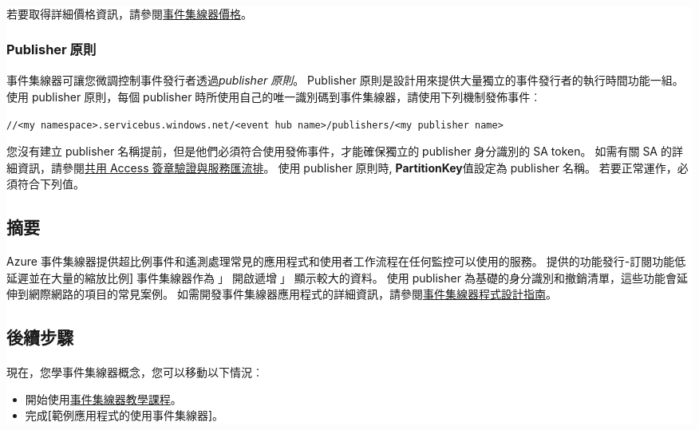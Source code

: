 若要取得詳細價格資訊，請參閱[事件集線器價格](https://azure.microsoft.com/pricing/details/event-hubs/)。

### <a name="publisher-policy"></a>Publisher 原則

事件集線器可讓您微調控制事件發行者透過*publisher 原則*。 Publisher 原則是設計用來提供大量獨立的事件發行者的執行時間功能一組。 使用 publisher 原則，每個 publisher 時所使用自己的唯一識別碼到事件集線器，請使用下列機制發佈事件︰

    //<my namespace>.servicebus.windows.net/<event hub name>/publishers/<my publisher name>

您沒有建立 publisher 名稱提前，但是他們必須符合使用發佈事件，才能確保獨立的 publisher 身分識別的 SA token。 如需有關 SA 的詳細資訊，請參閱[共用 Access 簽章驗證與服務匯流排](../service-bus-messaging/service-bus-shared-access-signature-authentication.md)。 使用 publisher 原則時, **PartitionKey**值設定為 publisher 名稱。 若要正常運作，必須符合下列值。

## <a name="summary"></a>摘要

Azure 事件集線器提供超比例事件和遙測處理常見的應用程式和使用者工作流程在任何監控可以使用的服務。 提供的功能發行-訂閱功能低延遲並在大量的縮放比例] 事件集線器作為 」 開啟遞增 」 顯示較大的資料。 使用 publisher 為基礎的身分識別和撤銷清單，這些功能會延伸到網際網路的項目的常見案例。 如需開發事件集線器應用程式的詳細資訊，請參閱[事件集線器程式設計指南](event-hubs-programming-guide.md)。

## <a name="next-steps"></a>後續步驟

現在，您學事件集線器概念，您可以移動以下情況︰

- 開始使用[事件集線器教學課程]。
- 完成[範例應用程式的使用事件集線器]。

[Azure 傳統入口網站]: http://manage.windowsazure.com
[事件集線器教學課程]: event-hubs-csharp-ephcs-getstarted.md
[使用事件集線器範例應用程式]: https://code.msdn.microsoft.com/windowsazure/Service-Bus-Event-Hub-286fd097
